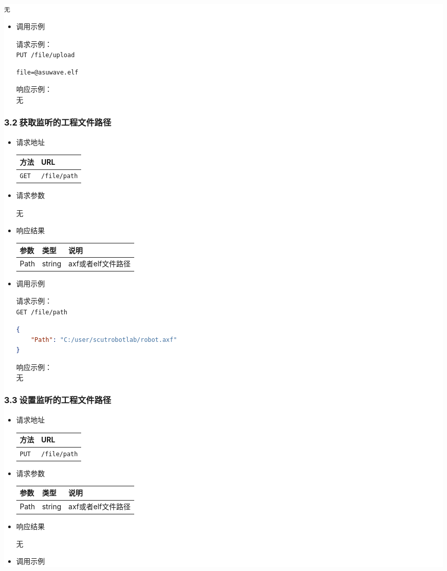     无  
* 调用示例  

    请求示例：  
    `PUT /file/upload`  
    ```
    file=@asuwave.elf
    ```
    响应示例：  
    无  

### 3.2 获取监听的工程文件路径
* 请求地址  

    |  方法  |       URL        |
    |--------|------------------|
    | `GET`  |  `/file/path`   |
* 请求参数  

    无
* 响应结果  

    | 参数 |  类型  |       说明        |
    |------|--------|-------------------|
    | Path | string | axf或者elf文件路径 |
* 调用示例  

    请求示例：  
    `GET /file/path`  
    ```json
    {
        "Path": "C:/user/scutrobotlab/robot.axf"
    }
    ```
    响应示例：  
    无  

### 3.3 设置监听的工程文件路径
* 请求地址  

    |  方法   |       URL        |
    |---------|------------------|
    |  `PUT`  | `/file/path`    |
* 请求参数  

    | 参数  |  类型  |       说明        |
    |------|--------|-------------------|
    | Path | string | axf或者elf文件路径 |
* 响应结果  

    无  
* 调用示例  
